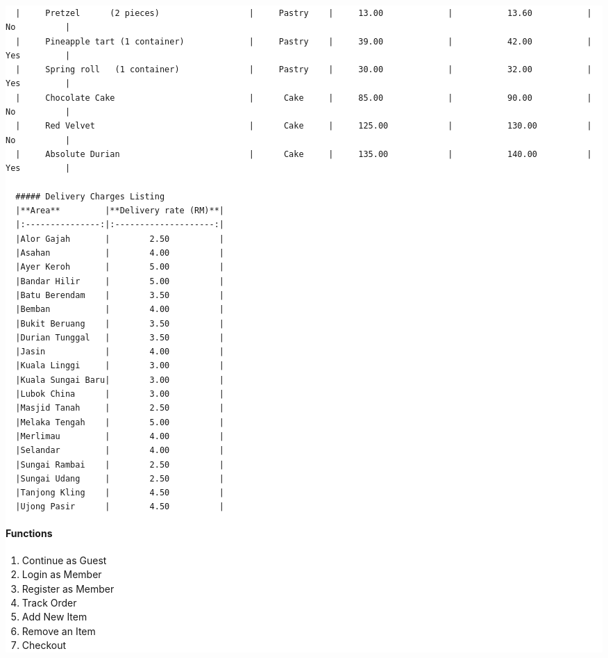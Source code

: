       |     Pretzel      (2 pieces)                  |     Pastry    |     13.00             |           13.60           |          No          |
      |     Pineapple tart (1 container)             |     Pastry    |     39.00             |           42.00           |          Yes         |
      |     Spring roll   (1 container)              |     Pastry    |     30.00             |           32.00           |          Yes         |
      |     Chocolate Cake                           |      Cake     |     85.00             |           90.00           |          No          |
      |     Red Velvet                               |      Cake     |     125.00            |           130.00          |          No          |
      |     Absolute Durian                          |      Cake     |     135.00            |           140.00          |          Yes         |

      ##### Delivery Charges Listing
      |**Area**         |**Delivery rate (RM)**|
      |:---------------:|:--------------------:|
      |Alor Gajah       |        2.50          |
      |Asahan           |        4.00          |
      |Ayer Keroh       |        5.00          |
      |Bandar Hilir     |        5.00          |
      |Batu Berendam    |        3.50          |
      |Bemban           |        4.00          |
      |Bukit Beruang    |        3.50          |
      |Durian Tunggal   |        3.50          |
      |Jasin            |        4.00          |
      |Kuala Linggi     |        3.00          |
      |Kuala Sungai Baru|        3.00          |
      |Lubok China      |        3.00          |
      |Masjid Tanah     |        2.50          |
      |Melaka Tengah    |        5.00          |
      |Merlimau         |        4.00          |
      |Selandar         |        4.00          |
      |Sungai Rambai    |        2.50          |
      |Sungai Udang     |        2.50          |
      |Tanjong Kling    |        4.50          |
      |Ujong Pasir      |        4.50          |

#### Functions
1. Continue as Guest
2. Login as Member
3. Register as Member
4. Track Order
5. Add New Item
6. Remove an Item
7. Checkout

